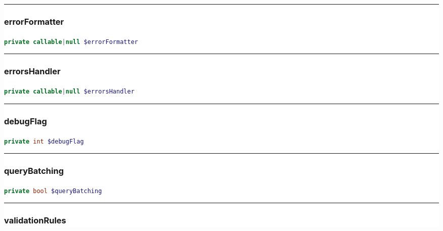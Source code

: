 


***

### errorFormatter



```php
private callable|null $errorFormatter
```






***

### errorsHandler



```php
private callable|null $errorsHandler
```






***

### debugFlag



```php
private int $debugFlag
```






***

### queryBatching



```php
private bool $queryBatching
```






***

### validationRules


